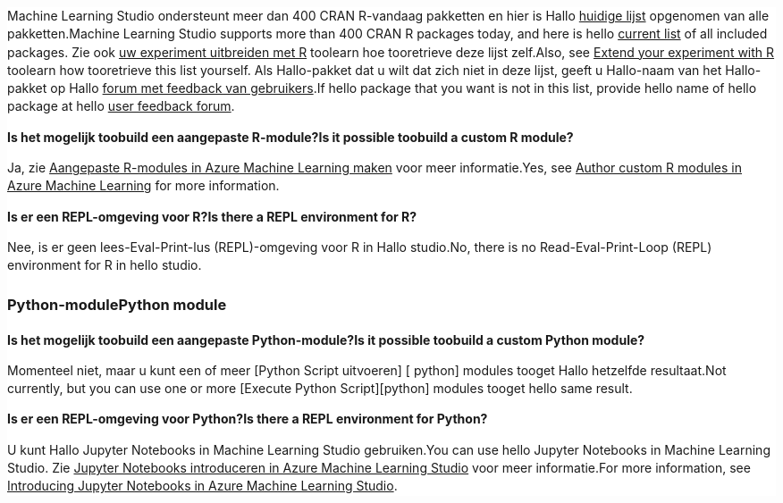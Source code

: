 <span data-ttu-id="7f05c-221">Machine Learning Studio ondersteunt meer dan 400 CRAN R-vandaag pakketten en hier is Hallo [huidige lijst](http://az754797.vo.msecnd.net/docs/RPackages.xlsx) opgenomen van alle pakketten.</span><span class="sxs-lookup"><span data-stu-id="7f05c-221">Machine Learning Studio supports more than 400 CRAN R packages today, and here is hello [current list](http://az754797.vo.msecnd.net/docs/RPackages.xlsx) of all included packages.</span></span> <span data-ttu-id="7f05c-222">Zie ook [uw experiment uitbreiden met R](machine-learning-extend-your-experiment-with-r.md) toolearn hoe tooretrieve deze lijst zelf.</span><span class="sxs-lookup"><span data-stu-id="7f05c-222">Also, see [Extend your experiment with R](machine-learning-extend-your-experiment-with-r.md) toolearn how tooretrieve this list yourself.</span></span> <span data-ttu-id="7f05c-223">Als Hallo-pakket dat u wilt dat zich niet in deze lijst, geeft u Hallo-naam van het Hallo-pakket op Hallo [forum met feedback van gebruikers](http://go.microsoft.com/fwlink/?LinkId=404231).</span><span class="sxs-lookup"><span data-stu-id="7f05c-223">If hello package that you want is not in this list, provide hello name of hello package at hello [user feedback forum](http://go.microsoft.com/fwlink/?LinkId=404231).</span></span>

<span data-ttu-id="7f05c-224">**Is het mogelijk toobuild een aangepaste R-module?**</span><span class="sxs-lookup"><span data-stu-id="7f05c-224">**Is it possible toobuild a custom R module?**</span></span>

<span data-ttu-id="7f05c-225">Ja, zie [Aangepaste R-modules in Azure Machine Learning maken](machine-learning-custom-r-modules.md) voor meer informatie.</span><span class="sxs-lookup"><span data-stu-id="7f05c-225">Yes, see [Author custom R modules in Azure Machine Learning](machine-learning-custom-r-modules.md) for more information.</span></span>

<span data-ttu-id="7f05c-226">**Is er een REPL-omgeving voor R?**</span><span class="sxs-lookup"><span data-stu-id="7f05c-226">**Is there a REPL environment for R?**</span></span>

<span data-ttu-id="7f05c-227">Nee, is er geen lees-Eval-Print-lus (REPL)-omgeving voor R in Hallo studio.</span><span class="sxs-lookup"><span data-stu-id="7f05c-227">No, there is no Read-Eval-Print-Loop (REPL) environment for R in hello studio.</span></span>

### <a name="python-module"></a><span data-ttu-id="7f05c-228">Python-module</span><span class="sxs-lookup"><span data-stu-id="7f05c-228">Python module</span></span>
<span data-ttu-id="7f05c-229">**Is het mogelijk toobuild een aangepaste Python-module?**</span><span class="sxs-lookup"><span data-stu-id="7f05c-229">**Is it possible toobuild a custom Python module?**</span></span>

<span data-ttu-id="7f05c-230">Momenteel niet, maar u kunt een of meer [Python Script uitvoeren] [ python] modules tooget Hallo hetzelfde resultaat.</span><span class="sxs-lookup"><span data-stu-id="7f05c-230">Not currently, but you can use one or more [Execute Python Script][python] modules tooget hello same result.</span></span>

<span data-ttu-id="7f05c-231">**Is er een REPL-omgeving voor Python?**</span><span class="sxs-lookup"><span data-stu-id="7f05c-231">**Is there a REPL environment for Python?**</span></span>

<span data-ttu-id="7f05c-232">U kunt Hallo Jupyter Notebooks in Machine Learning Studio gebruiken.</span><span class="sxs-lookup"><span data-stu-id="7f05c-232">You can use hello Jupyter Notebooks in Machine Learning Studio.</span></span> <span data-ttu-id="7f05c-233">Zie [Jupyter Notebooks introduceren in Azure Machine Learning Studio](http://blogs.technet.com/b/machinelearning/archive/2015/07/24/introducing-jupyter-notebooks-in-azure-ml-studio.aspx) voor meer informatie.</span><span class="sxs-lookup"><span data-stu-id="7f05c-233">For more information, see [Introducing Jupyter Notebooks in Azure Machine Learning Studio](http://blogs.technet.com/b/machinelearning/archive/2015/07/24/introducing-jupyter-notebooks-in-azure-ml-studio.aspx).</span></span>
